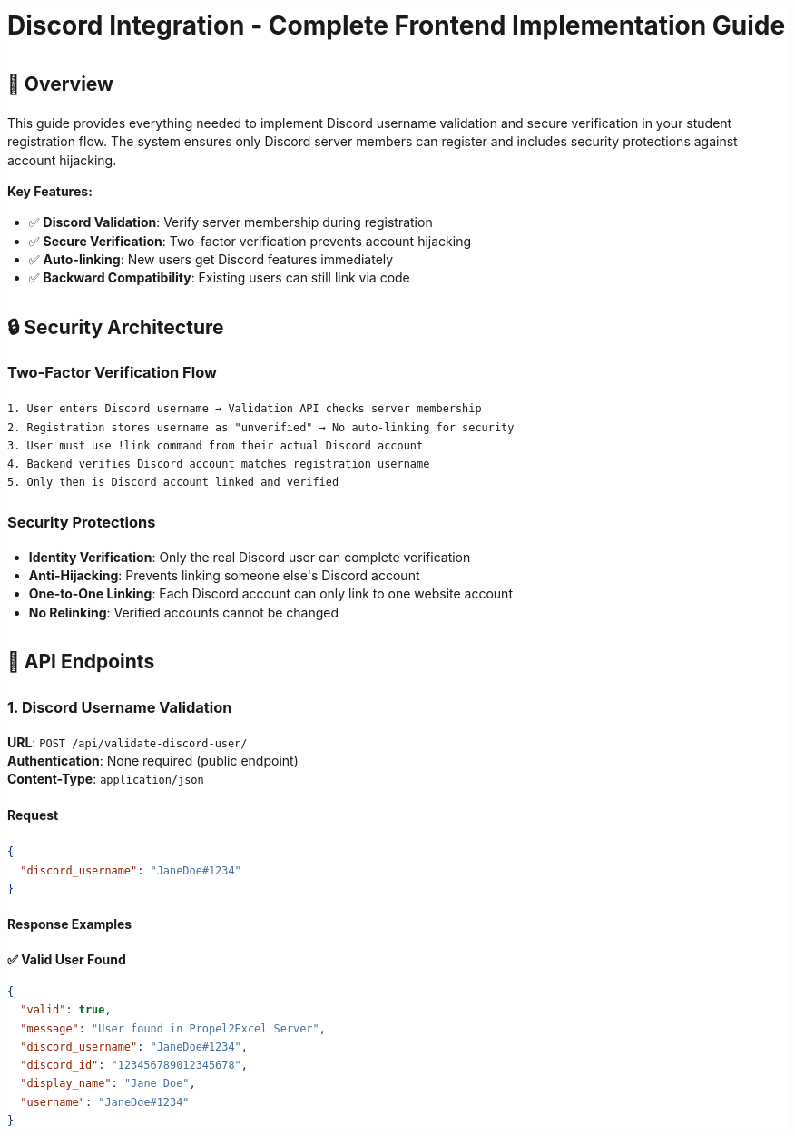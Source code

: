 # Discord Integration - Complete Frontend Implementation Guide

## 🎯 Overview

This guide provides everything needed to implement Discord username validation and secure verification in your student registration flow. The system ensures only Discord server members can register and includes security protections against account hijacking.

**Key Features:**
- ✅ **Discord Validation**: Verify server membership during registration
- ✅ **Secure Verification**: Two-factor verification prevents account hijacking
- ✅ **Auto-linking**: New users get Discord features immediately
- ✅ **Backward Compatibility**: Existing users can still link via code

## 🔒 Security Architecture

### **Two-Factor Verification Flow**
```
1. User enters Discord username → Validation API checks server membership
2. Registration stores username as "unverified" → No auto-linking for security
3. User must use !link command from their actual Discord account
4. Backend verifies Discord account matches registration username
5. Only then is Discord account linked and verified
```

### **Security Protections**
- **Identity Verification**: Only the real Discord user can complete verification
- **Anti-Hijacking**: Prevents linking someone else's Discord account
- **One-to-One Linking**: Each Discord account can only link to one website account
- **No Relinking**: Verified accounts cannot be changed

## 🔌 API Endpoints

### 1. Discord Username Validation
**URL**: `POST /api/validate-discord-user/`  
**Authentication**: None required (public endpoint)  
**Content-Type**: `application/json`

#### Request
```json
{
  "discord_username": "JaneDoe#1234"
}
```

#### Response Examples

**✅ Valid User Found**
```json
{
  "valid": true,
  "message": "User found in Propel2Excel Server",
  "discord_username": "JaneDoe#1234",
  "discord_id": "123456789012345678",
  "display_name": "Jane Doe",
  "username": "JaneDoe#1234"
}
```
